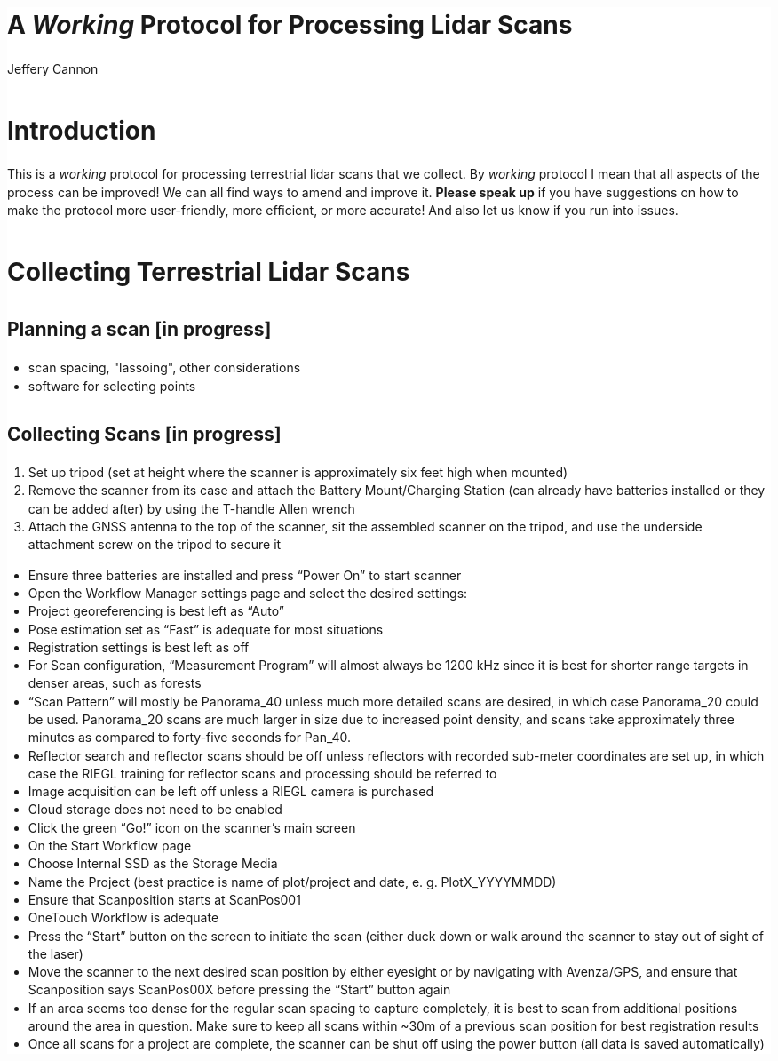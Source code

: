# A *Working* Protocol for Processing Lidar Scans

Jeffery Cannon

# Introduction

This is a *working* protocol for processing terrestrial lidar scans that we collect.
By *working* protocol I mean that all aspects of the process can be improved! 
We can all find ways to amend and improve it. **Please speak up** if you have
suggestions on how to make the protocol more user-friendly, more efficient, or more accurate!
And also let us know if you run into issues.

# Collecting Terrestrial Lidar Scans

## Planning a scan [in progress]

* scan spacing, "lassoing", other considerations
* software for selecting points

## Collecting Scans [in progress]

1. Set up tripod (set at height where the scanner is approximately six feet high when mounted)
2. Remove the scanner from its case and attach the Battery Mount/Charging Station (can already have batteries installed or they can be added after) by using the T-handle Allen wrench
3. Attach the GNSS antenna to the top of the scanner, sit the assembled scanner on the tripod, and use the underside attachment screw on the tripod to secure it
 - Ensure three batteries are installed and press “Power On” to start scanner
- Open the Workflow Manager settings page and select the desired settings:
 - Project georeferencing is best left as “Auto”
 -	Pose estimation set as “Fast” is adequate for most situations
 -	Registration settings is best left as off
 -	For Scan configuration, “Measurement Program” will almost always be 1200 kHz since it is best for shorter range targets in denser areas, such as forests
 - “Scan Pattern” will mostly be Panorama_40 unless much more detailed scans are desired, in which case Panorama_20 could be used. Panorama_20 scans are much larger in size due to increased point density, and scans take approximately three minutes as compared to forty-five seconds for Pan_40.
 -	Reflector search and reflector scans should be off unless reflectors with recorded sub-meter coordinates are set up, in which case the RIEGL training for reflector scans and processing should be referred to
 -	Image acquisition can be left off unless a RIEGL camera is purchased
 -	Cloud storage does not need to be enabled
-	Click the green “Go!” icon on the scanner’s main screen
-	On the Start Workflow page
 -	Choose Internal SSD as the Storage Media
 -	Name the Project (best practice is name of plot/project and date, e. g. PlotX_YYYYMMDD) 
 -	Ensure that Scanposition starts at ScanPos001
 -	OneTouch Workflow is adequate
-	Press the “Start” button on the screen to initiate the scan (either duck down or walk around the scanner to stay out of sight of the laser)
-	Move the scanner to the next desired scan position by either eyesight or by navigating with Avenza/GPS, and ensure that Scanposition says ScanPos00X before pressing the “Start” button again
 -	If an area seems too dense for the regular scan spacing to capture completely, it is best to scan from additional positions around the area in question. Make sure to keep all scans within ~30m of a previous scan position for best registration results
-	Once all scans for a project are complete, the scanner can be shut off using the power button (all data is saved automatically)
